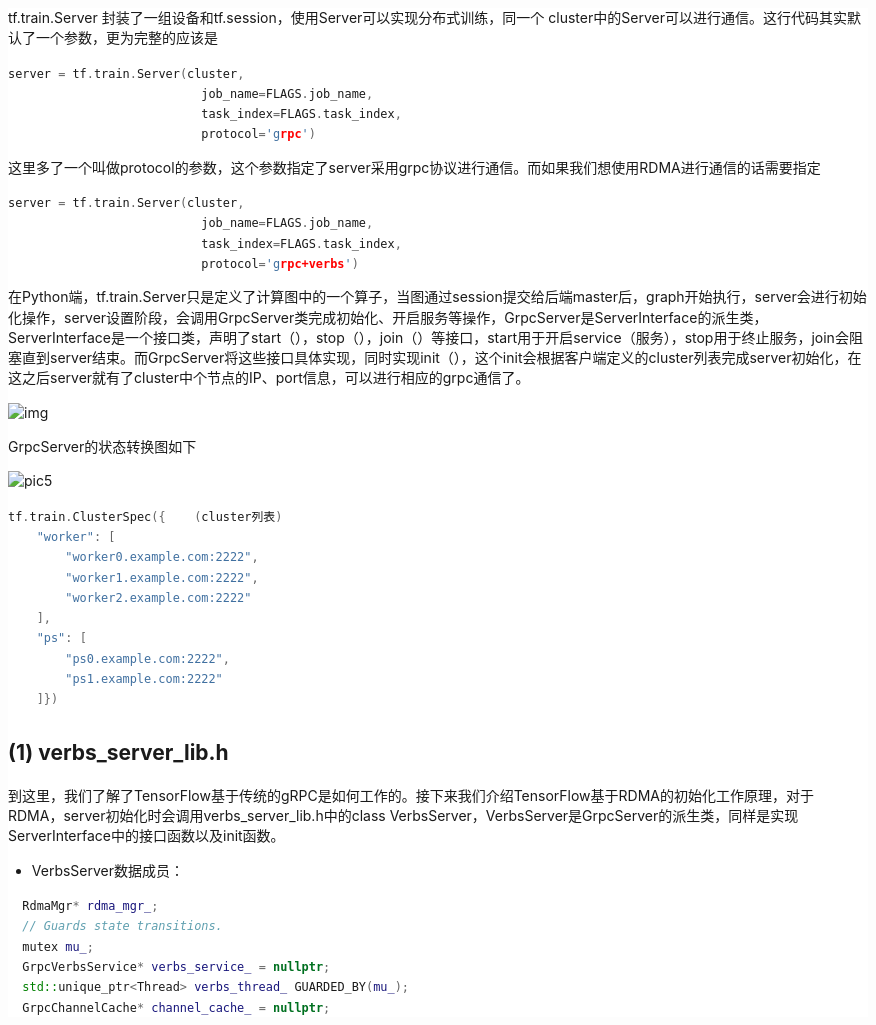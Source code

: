 tf.train.Server 封装了一组设备和tf.session，使用Server可以实现分布式训练，同一个 cluster中的Server可以进行通信。这行代码其实默认了一个参数，更为完整的应该是

```cpp
server = tf.train.Server(cluster,
                           job_name=FLAGS.job_name,
                           task_index=FLAGS.task_index,
                           protocol='grpc')
```

这里多了一个叫做protocol的参数，这个参数指定了server采用grpc协议进行通信。而如果我们想使用RDMA进行通信的话需要指定

```cpp
server = tf.train.Server(cluster,
                           job_name=FLAGS.job_name,
                           task_index=FLAGS.task_index,
                           protocol='grpc+verbs')
```

在Python端，tf.train.Server只是定义了计算图中的一个算子，当图通过session提交给后端master后，graph开始执行，server会进行初始化操作，server设置阶段，会调用GrpcServer类完成初始化、开启服务等操作，GrpcServer是ServerInterface的派生类，ServerInterface是一个接口类，声明了start（），stop（），join（）等接口，start用于开启service（服务），stop用于终止服务，join会阻塞直到server结束。而GrpcServer将这些接口具体实现，同时实现init（），这个init会根据客户端定义的cluster列表完成server初始化，在这之后server就有了cluster中个节点的IP、port信息，可以进行相应的grpc通信了。

![img](http://www.literacystudies.com/src2/tensorflow/core/classtensorflow_1_1_server_interface.png)

GrpcServer的状态转换图如下

![pic5](http://git.code.oa.com/paichen/TensorFlow-source/raw/master/TensorFlow%20RDMA/pic/pic5.png)

```cpp
tf.train.ClusterSpec({    (cluster列表)
    "worker": [
        "worker0.example.com:2222",
        "worker1.example.com:2222",
        "worker2.example.com:2222"
    ],
    "ps": [
        "ps0.example.com:2222",
        "ps1.example.com:2222"
    ]})
```

## **(1) verbs_server_lib.h**

到这里，我们了解了TensorFlow基于传统的gRPC是如何工作的。接下来我们介绍TensorFlow基于RDMA的初始化工作原理，对于RDMA，server初始化时会调用verbs_server_lib.h中的class VerbsServer，VerbsServer是GrpcServer的派生类，同样是实现ServerInterface中的接口函数以及init函数。

- VerbsServer数据成员：

```cpp
  RdmaMgr* rdma_mgr_;
  // Guards state transitions.
  mutex mu_;
  GrpcVerbsService* verbs_service_ = nullptr;
  std::unique_ptr<Thread> verbs_thread_ GUARDED_BY(mu_);
  GrpcChannelCache* channel_cache_ = nullptr;
```

